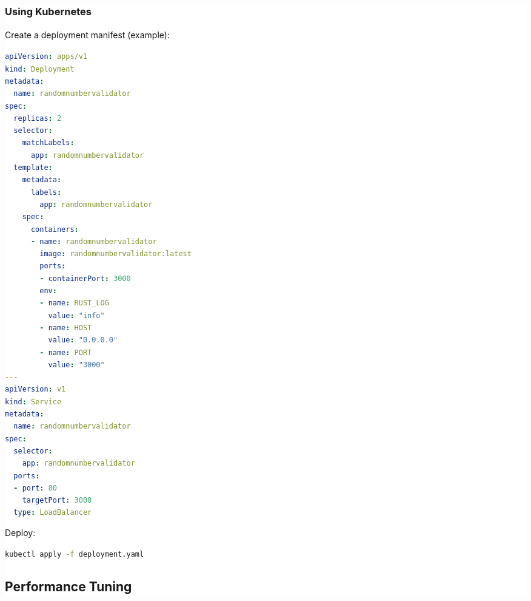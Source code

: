 ### Using Kubernetes

Create a deployment manifest (example):

```yaml
apiVersion: apps/v1
kind: Deployment
metadata:
  name: randomnumbervalidator
spec:
  replicas: 2
  selector:
    matchLabels:
      app: randomnumbervalidator
  template:
    metadata:
      labels:
        app: randomnumbervalidator
    spec:
      containers:
      - name: randomnumbervalidator
        image: randomnumbervalidator:latest
        ports:
        - containerPort: 3000
        env:
        - name: RUST_LOG
          value: "info"
        - name: HOST
          value: "0.0.0.0"
        - name: PORT
          value: "3000"
---
apiVersion: v1
kind: Service
metadata:
  name: randomnumbervalidator
spec:
  selector:
    app: randomnumbervalidator
  ports:
  - port: 80
    targetPort: 3000
  type: LoadBalancer
```

Deploy:
```bash
kubectl apply -f deployment.yaml
```

## Performance Tuning
